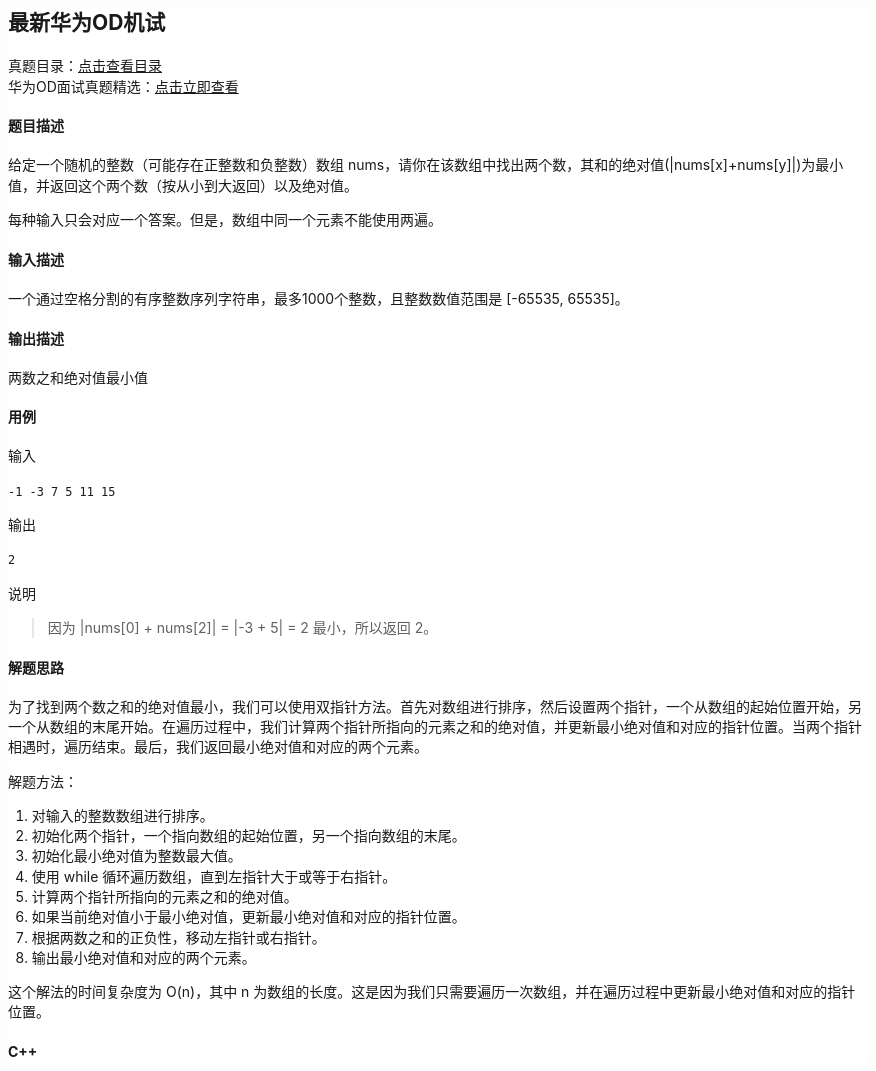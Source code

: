 ## 最新华为OD机试

真题目录：[点击查看目录](https://blog.csdn.net/banxia_frontend/article/details/129640773)  
华为OD面试真题精选：[点击立即查看](https://blog.csdn.net/banxia_frontend/category_12436481.html)

#### 题目描述

给定一个随机的整数（可能存在正整数和负整数）数组
nums，请你在该数组中找出两个数，其和的绝对值(|nums[x]+nums[y]|)为最小值，并返回这个两个数（按从小到大返回）以及绝对值。

每种输入只会对应一个答案。但是，数组中同一个元素不能使用两遍。

#### 输入描述

一个通过空格分割的有序整数序列字符串，最多1000个整数，且整数数值范围是 [-65535, 65535]。

#### 输出描述

两数之和绝对值最小值

#### 用例

输入

    
    
    -1 -3 7 5 11 15
    

输出

    
    
    2
    

说明

> 因为 |nums[0] + nums[2]| = |-3 + 5| = 2 最小，所以返回 2。

#### 解题思路

为了找到两个数之和的绝对值最小，我们可以使用双指针方法。首先对数组进行排序，然后设置两个指针，一个从数组的起始位置开始，另一个从数组的末尾开始。在遍历过程中，我们计算两个指针所指向的元素之和的绝对值，并更新最小绝对值和对应的指针位置。当两个指针相遇时，遍历结束。最后，我们返回最小绝对值和对应的两个元素。

解题方法：

  1. 对输入的整数数组进行排序。
  2. 初始化两个指针，一个指向数组的起始位置，另一个指向数组的末尾。
  3. 初始化最小绝对值为整数最大值。
  4. 使用 while 循环遍历数组，直到左指针大于或等于右指针。
  5. 计算两个指针所指向的元素之和的绝对值。
  6. 如果当前绝对值小于最小绝对值，更新最小绝对值和对应的指针位置。
  7. 根据两数之和的正负性，移动左指针或右指针。
  8. 输出最小绝对值和对应的两个元素。

这个解法的时间复杂度为 O(n)，其中 n 为数组的长度。这是因为我们只需要遍历一次数组，并在遍历过程中更新最小绝对值和对应的指针位置。

#### C++

